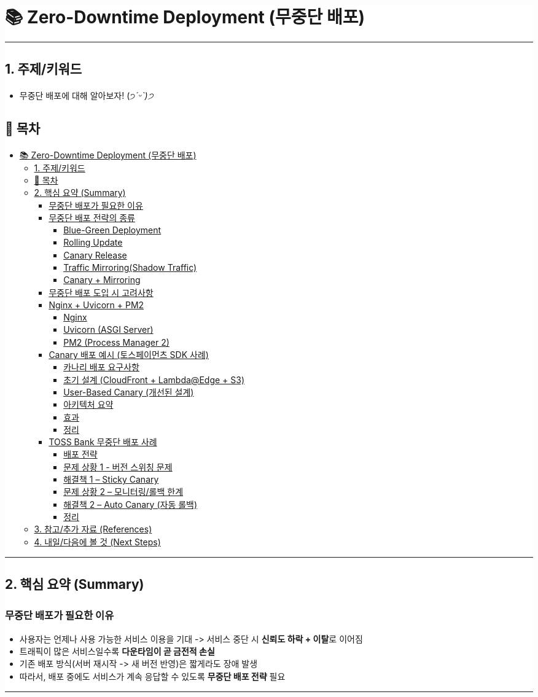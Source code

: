 # 📚 Zero-Downtime Deployment (무중단 배포)

---

## 1. 주제/키워드
- 무중단 배포에 대해 알아보자! (੭*ˊᵕˋ)੭*  

## 📑 목차

- [📚 Zero-Downtime Deployment (무중단 배포)](#-zero-downtime-deployment-무중단-배포)
  - [1. 주제/키워드](#1-주제키워드)
  - [📑 목차](#-목차)
  - [2. 핵심 요약 (Summary)](#2-핵심-요약-summary)
    - [무중단 배포가 필요한 이유](#무중단-배포가-필요한-이유)
    - [무중단 배포 전략의 종류](#무중단-배포-전략의-종류)
      - [Blue-Green Deployment](#blue-green-deployment)
      - [Rolling Update](#rolling-update)
      - [Canary Release](#canary-release)
      - [Traffic Mirroring(Shadow Traffic)](#traffic-mirroringshadow-traffic)
      - [Canary + Mirroring](#canary--mirroring)
    - [무중단 배포 도입 시 고려사항](#무중단-배포-도입-시-고려사항)
    - [Nginx + Uvicorn + PM2](#nginx--uvicorn--pm2)
      - [Nginx](#nginx)
      - [Uvicorn (ASGI Server)](#uvicorn-asgi-server)
      - [PM2 (Process Manager 2)](#pm2-process-manager-2)
    - [Canary 배포 예시 (토스페이먼츠 SDK 사례)](#canary-배포-예시-토스페이먼츠-sdk-사례)
      - [카나리 배포 요구사항](#카나리-배포-요구사항)
      - [초기 설계 (CloudFront + Lambda@Edge + S3)](#초기-설계-cloudfront--lambdaedge--s3)
      - [User-Based Canary (개선된 설계)](#user-based-canary-개선된-설계)
      - [아키텍처 요약](#아키텍처-요약)
      - [효과](#효과)
      - [정리](#정리)
    - [TOSS Bank 무중단 배포 사례](#toss-bank-무중단-배포-사례)
      - [배포 전략](#배포-전략)
      - [문제 상황 1  - 버전 스위칭 문제](#문제-상황-1----버전-스위칭-문제)
      - [해결책 1 – Sticky Canary](#해결책-1--sticky-canary)
      - [문제 상황 2 – 모니터링/롤백 한계](#문제-상황-2--모니터링롤백-한계)
      - [해결책 2 – Auto Canary (자동 롤백)](#해결책-2--auto-canary-자동-롤백)
      - [정리](#정리-1)
  - [3. 참고/추가 자료 (References)](#3-참고추가-자료-references)
  - [4. 내일/다음에 볼 것 (Next Steps)](#4-내일다음에-볼-것-next-steps)

---

## 2. 핵심 요약 (Summary)

### 무중단 배포가 필요한 이유
- 사용자는 언제나 사용 가능한 서비스 이용을 기대 -> 서비스 중단 시 **신뢰도 하락 + 이탈**로 이어짐
- 트래픽이 많은 서비스일수록 **다운타임이 곧 금전적 손실**
- 기존 배포 방식(서버 재시작 -> 새 버전 반영)은 짧게라도 장애 발생
- 따라서, 배포 중에도 서비스가 계속 응답할 수 있도록 **무중단 배포 전략** 필요

---